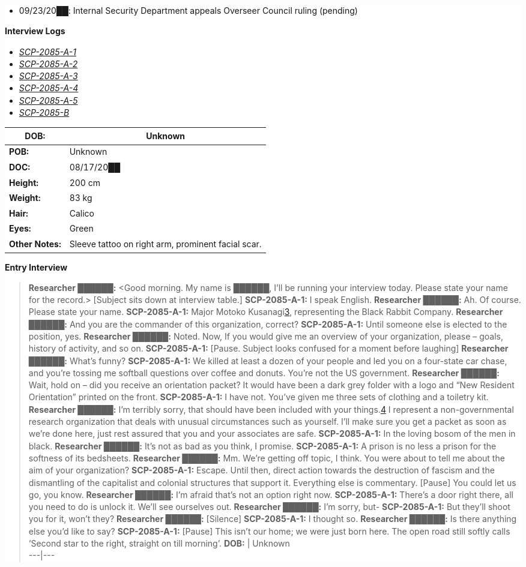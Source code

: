   * 09/23/20██: Internal Security Department appeals Overseer Council ruling (pending)

**Interview Logs**
  * [_SCP-2085-A-1_](javascript:;)
  * [_SCP-2085-A-2_](javascript:;)
  * [_SCP-2085-A-3_](javascript:;)
  * [_SCP-2085-A-4_](javascript:;)
  * [_SCP-2085-A-5_](javascript:;)
  * [_SCP-2085-B_](javascript:;)

**DOB:** | Unknown  
---|---  
**POB:** | Unknown  
**DOC:** | 08/17/20██  
**Height:** | 200 cm  
**Weight:** | 83 kg  
**Hair:** | Calico  
**Eyes:** | Green  
**Other Notes:** | Sleeve tattoo on right arm, prominent facial scar.  
**Entry Interview**
> **Researcher ██████:** <Good morning. My name is ██████, I’ll be running your interview today. Please state your name for the record.>
> [Subject sits down at interview table.]
> **SCP-2085-A-1:** I speak English.
> **Researcher ██████:** Ah. Of course. Please state your name.
> **SCP-2085-A-1:** Major Motoko Kusanagi[3](javascript:;), representing the Black Rabbit Company.
> **Researcher ██████:** And you are the commander of this organization, correct?
> **SCP-2085-A-1:** Until someone else is elected to the position, yes.
> **Researcher ██████:** Noted. Now, If you would give me an overview of your organization, please – goals, history of activity, and so on.
> **SCP-2085-A-1:** [Pause. Subject looks confused for a moment before laughing]
> **Researcher ██████:** What’s funny?
> **SCP-2085-A-1:** We killed at least a dozen of your people and led you on a four-state car chase, and you’re tossing me softball questions over coffee and donuts. You’re not the US government.
> **Researcher ██████:** Wait, hold on – did you receive an orientation packet? It would have been a dark grey folder with a logo and “New Resident Orientation” printed on the front.
> **SCP-2085-A-1:** I have not. You’ve given me three sets of clothing and a toiletry kit.
> **Researcher ██████:** I’m terribly sorry, that should have been included with your things.[4](javascript:;) I represent a non-governmental research organization that deals with unusual circumstances such as yourself. I’ll make sure you get a packet as soon as we’re done here, just rest assured that you and your associates are safe.
> **SCP-2085-A-1:** In the loving bosom of the men in black.
> **Researcher ██████:** It’s not as bad as you think, I promise.
> **SCP-2085-A-1:** A prison is no less a prison for the softness of its bedsheets.
> **Researcher ██████:** Mm. We’re getting off topic, I think. You were about to tell me about the aim of your organization?
> **SCP-2085-A-1:** Escape. Until then, direct action towards the destruction of fascism and the dismantling of the capitalist and colonial structures that support it. Everything else is commentary.
> [Pause]
> You could let us go, you know.
> **Researcher ██████:** I’m afraid that’s not an option right now.
> **SCP-2085-A-1:** There’s a door right there, all you need to do is unlock it. We’ll see ourselves out.
> **Researcher ██████:** I’m sorry, but-
> **SCP-2085-A-1:** But they’ll shoot you for it, won’t they?
> **Researcher ██████:** [Silence]
> **SCP-2085-A-1:** I thought so.
> **Researcher ██████:** Is there anything else you’d like to say?
> **SCP-2085-A-1:** [Pause]
> This isn’t our home; we were just born here. The open road still softly calls ‘Second star to the right, straight on till morning’.
> <End log>
**DOB:** | Unknown  
---|---  
